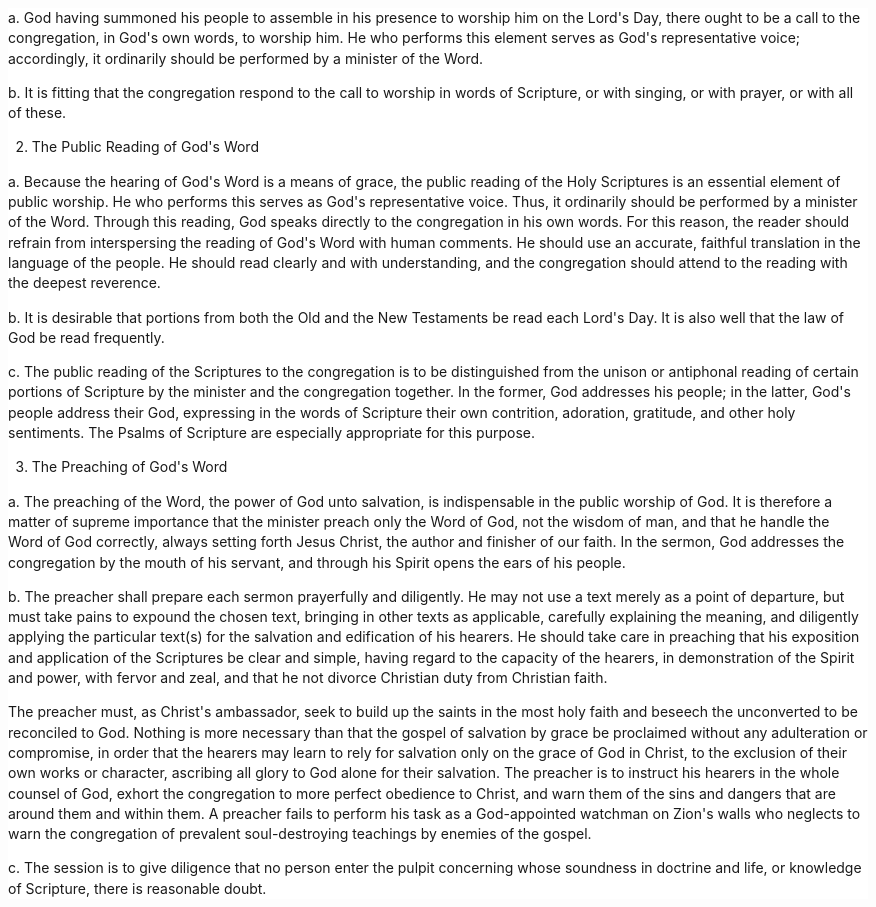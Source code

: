a. God having summoned his people to assemble in his presence to worship him on the Lord's Day, there ought to be a call to the congregation, in God's own words, to worship him. He who performs this element serves as God's representative voice; accordingly, it ordinarily should be performed by a minister of the Word.

b. It is fitting that the congregation respond to the call to worship in words of Scripture, or with singing, or with prayer, or with all of these.

2. The Public Reading of God's Word

a. Because the hearing of God's Word is a means of grace, the public reading of the Holy Scriptures is an essential element of public worship. He who performs this serves as God's representative voice. Thus, it ordinarily should be performed by a minister of the Word. Through this reading, God speaks directly to the congregation in his own words. For this reason, the reader should refrain from interspersing the reading of God's Word with human comments. He should use an accurate, faithful translation in the language of the people. He should read clearly and with understanding, and the congregation should attend to the reading with the deepest reverence.

b. It is desirable that portions from both the Old and the New Testaments be read each Lord's Day. It is also well that the law of God be read frequently.

c. The public reading of the Scriptures to the congregation is to be distinguished from the unison or antiphonal reading of certain portions of Scripture by the minister and the congregation together. In the former, God addresses his people; in the latter, God's people address their God, expressing in the words of Scripture their own contrition, adoration, gratitude, and other holy sentiments. The Psalms of Scripture are especially appropriate for this purpose.

3. The Preaching of God's Word

a. The preaching of the Word, the power of God unto salvation, is indispensable in the public worship of God. It is therefore a matter of supreme importance that the minister preach only the Word of God, not the wisdom of man, and that he handle the Word of God correctly, always setting forth Jesus Christ, the author and finisher of our faith. In the sermon, God addresses the congregation by the mouth of his servant, and through his Spirit opens the ears of his people.

b. The preacher shall prepare each sermon prayerfully and diligently. He may not use a text merely as a point of departure, but must take pains to expound the chosen text, bringing in other texts as applicable, carefully explaining the meaning, and diligently applying the particular text(s) for the salvation and edification of his hearers. He should take care in preaching that his exposition and application of the Scriptures be clear and simple, having regard to the capacity of the hearers, in demonstration of the Spirit and power, with fervor and zeal, and that he not divorce Christian duty from Christian faith.

The preacher must, as Christ's ambassador, seek to build up the saints in the most holy faith and beseech the unconverted to be reconciled to God. Nothing is more necessary than that the gospel of salvation by grace be proclaimed without any adulteration or compromise, in order that the hearers may learn to rely for salvation only on the grace of God in Christ, to the exclusion of their own works or character, ascribing all glory to God alone for their salvation. The preacher is to instruct his hearers in the whole counsel of God, exhort the congregation to more perfect obedience to Christ, and warn them of the sins and dangers that are around them and within them. A preacher fails to perform his task as a God-appointed watchman on Zion's walls who neglects to warn the congregation of prevalent soul-destroying teachings by enemies of the gospel.

c. The session is to give diligence that no person enter the pulpit concerning whose soundness in doctrine and life, or knowledge of Scripture, there is reasonable doubt.
